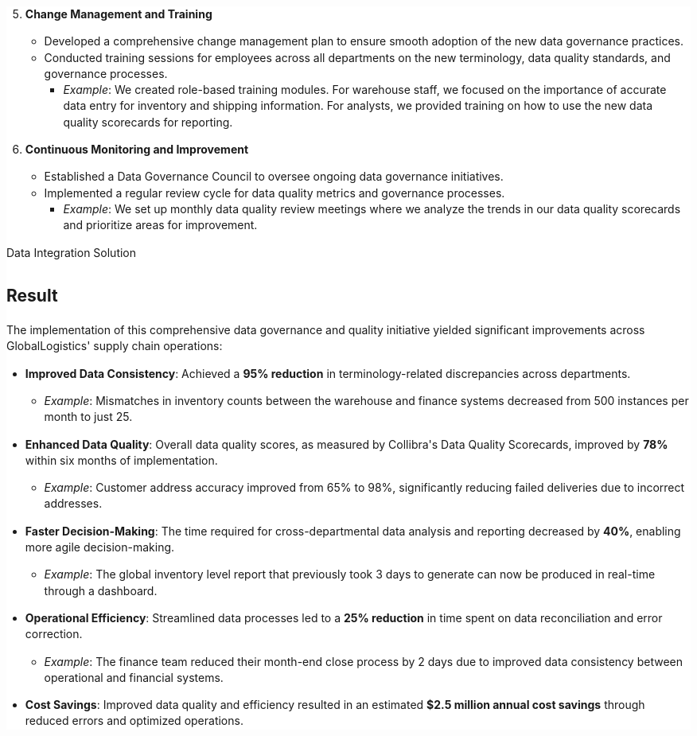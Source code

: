 5. **Change Management and Training**

   - Developed a comprehensive change management plan to ensure smooth adoption of the new data governance practices.
   - Conducted training sessions for employees across all departments on the new terminology, data quality standards, and governance processes.
     - _Example_: We created role-based training modules. For warehouse staff, we focused on the importance of accurate data entry for inventory and shipping information. For analysts, we provided training on how to use the new data quality scorecards for reporting.

6. **Continuous Monitoring and Improvement**
   - Established a Data Governance Council to oversee ongoing data governance initiatives.
   - Implemented a regular review cycle for data quality metrics and governance processes.
     - _Example_: We set up monthly data quality review meetings where we analyze the trends in our data quality scorecards and prioritize areas for improvement.

<div class="row mt-3">
    <div class="col-sm mt-3 mt-md-0">
        <div id="architecture-diagram"></div>
    </div>
</div>
<div class="caption">
    Data Integration Solution
</div>

## Result

The implementation of this comprehensive data governance and quality initiative yielded significant improvements across GlobalLogistics' supply chain operations:

- **Improved Data Consistency**: Achieved a **95% reduction** in terminology-related discrepancies across departments.

  - _Example_: Mismatches in inventory counts between the warehouse and finance systems decreased from 500 instances per month to just 25.

- **Enhanced Data Quality**: Overall data quality scores, as measured by Collibra's Data Quality Scorecards, improved by **78%** within six months of implementation.

  - _Example_: Customer address accuracy improved from 65% to 98%, significantly reducing failed deliveries due to incorrect addresses.

- **Faster Decision-Making**: The time required for cross-departmental data analysis and reporting decreased by **40%**, enabling more agile decision-making.

  - _Example_: The global inventory level report that previously took 3 days to generate can now be produced in real-time through a dashboard.

- **Operational Efficiency**: Streamlined data processes led to a **25% reduction** in time spent on data reconciliation and error correction.

  - _Example_: The finance team reduced their month-end close process by 2 days due to improved data consistency between operational and financial systems.

- **Cost Savings**: Improved data quality and efficiency resulted in an estimated **$2.5 million annual cost savings** through reduced errors and optimized operations.
